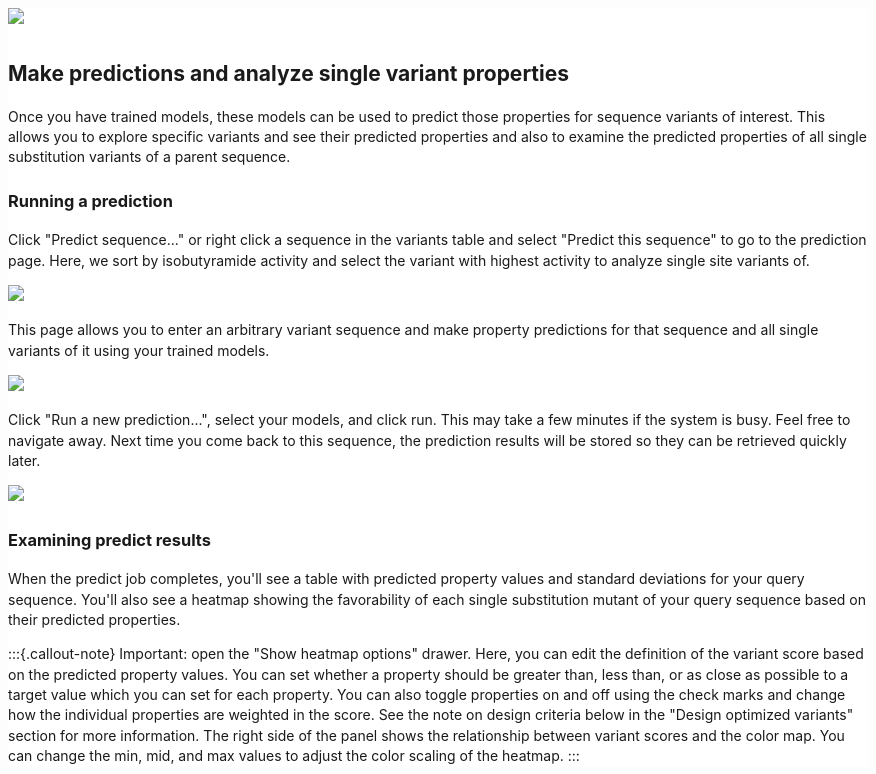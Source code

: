![](/main_tutorial_images/32_cross_valid.png)

## Make predictions and analyze single variant properties

Once you have trained models, these models can be used to predict those
properties for sequence variants of interest. This allows you to explore
specific variants and see their predicted properties and also to examine
the predicted properties of all single substitution variants of a parent
sequence.

### Running a prediction

Click "Predict sequence..." or right click a sequence in the variants
table and select "Predict this sequence" to go to the prediction page.
Here, we sort by isobutyramide activity and select the variant with
highest activity to analyze single site variants of.

![](/main_tutorial_images/14_predict_table.png)

This page allows you to enter an arbitrary variant sequence and make
property predictions for that sequence and all single variants of it
using your trained models.

![](/main_tutorial_images/33_predict_seq.png)

Click "Run a new prediction...", select your models, and click run. This
may take a few minutes if the system is busy. Feel free to navigate
away. Next time you come back to this sequence, the prediction results
will be stored so they can be retrieved quickly later.

![](/main_tutorial_images/34_predict_seq_run.png)

### Examining predict results

When the predict job completes, you'll see a table with predicted
property values and standard deviations for your query sequence. You'll
also see a heatmap showing the favorability of each single substitution
mutant of your query sequence based on their predicted properties.

:::{.callout-note} 
Important: open the "Show heatmap options" drawer.
Here, you can edit the definition of the variant score based on the
predicted property values. You can set whether a property should be
greater than, less than, or as close as possible to a target value which
you can set for each property. You can also toggle properties on and off
using the check marks and change how the individual properties are
weighted in the score. See the note on design criteria below in the
"Design optimized variants" section for more information. The right side
of the panel shows the relationship between variant scores and the color
map. You can change the min, mid, and max values to adjust the color
scaling of the heatmap. 
:::

